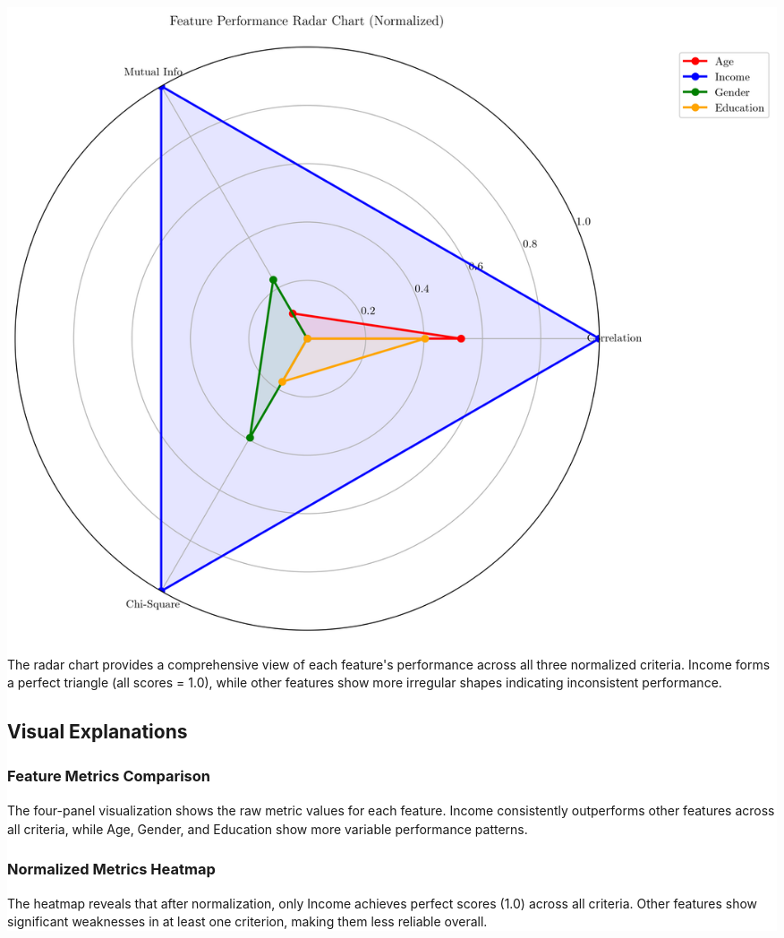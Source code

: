 ![Feature Performance Radar Chart](../Images/L8_2_Quiz_9/feature_radar_chart.png)

The radar chart provides a comprehensive view of each feature's performance across all three normalized criteria. Income forms a perfect triangle (all scores = 1.0), while other features show more irregular shapes indicating inconsistent performance.

## Visual Explanations

### Feature Metrics Comparison
The four-panel visualization shows the raw metric values for each feature. Income consistently outperforms other features across all criteria, while Age, Gender, and Education show more variable performance patterns.

### Normalized Metrics Heatmap
The heatmap reveals that after normalization, only Income achieves perfect scores (1.0) across all criteria. Other features show significant weaknesses in at least one criterion, making them less reliable overall.
